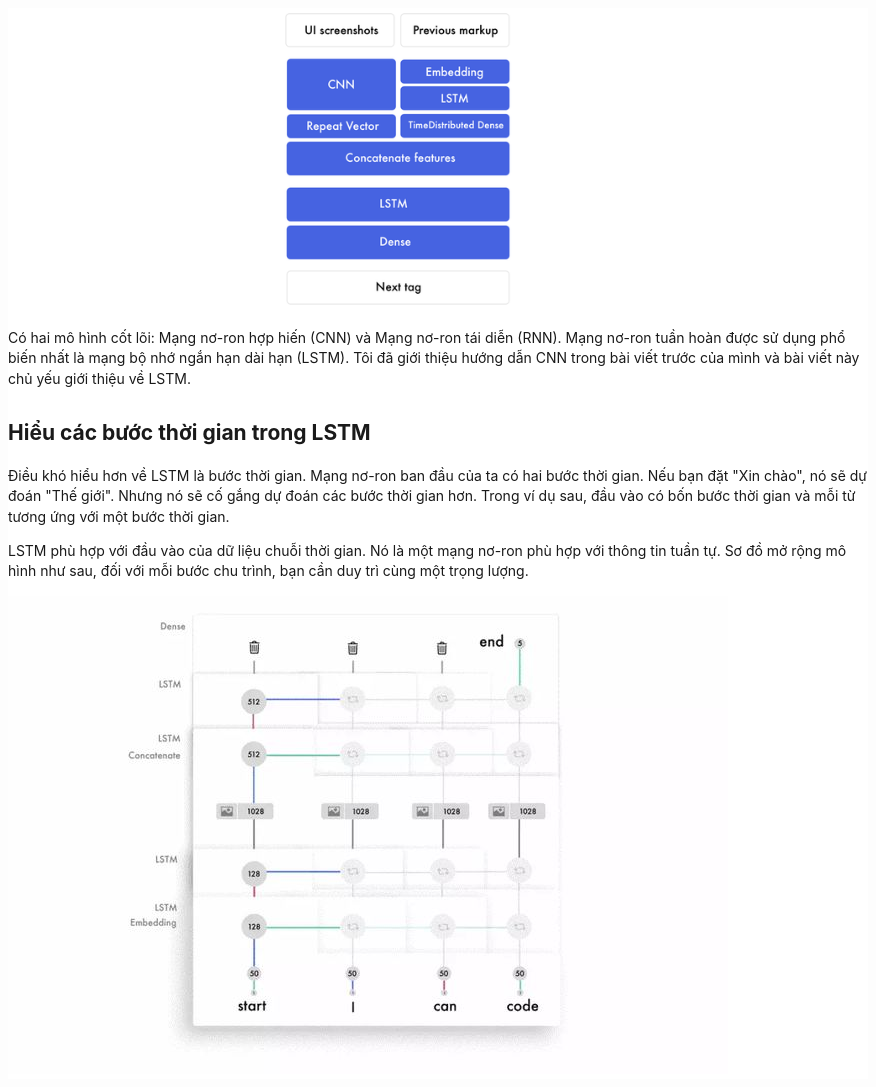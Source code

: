 ![image info](./README_images/model_more_detail_alone.png)

Có hai mô hình cốt lõi: Mạng nơ-ron hợp hiến (CNN) và Mạng nơ-ron tái diễn (RNN). Mạng nơ-ron tuần hoàn được sử dụng phổ biến nhất là mạng bộ nhớ ngắn hạn dài hạn (LSTM). Tôi đã giới thiệu hướng dẫn CNN trong bài viết trước của mình và bài viết này chủ yếu giới thiệu về LSTM.



## Hiểu các bước thời gian trong LSTM

Điều khó hiểu hơn về LSTM là bước thời gian. Mạng nơ-ron ban đầu của ta có hai bước thời gian. Nếu bạn đặt "Xin chào", nó sẽ dự đoán "Thế giới". Nhưng nó sẽ cố gắng dự đoán các bước thời gian hơn. Trong ví dụ sau, đầu vào có bốn bước thời gian và mỗi từ tương ứng với một bước thời gian.

LSTM phù hợp với đầu vào của dữ liệu chuỗi thời gian. Nó là một mạng nơ-ron phù hợp với thông tin tuần tự. Sơ đồ mở rộng mô hình như sau, đối với mỗi bước chu trình, bạn cần duy trì cùng một trọng lượng.

![image info](./README_images/v2-9e417d3066b364171ef1de13ceab4d2c_720w.jpg)

